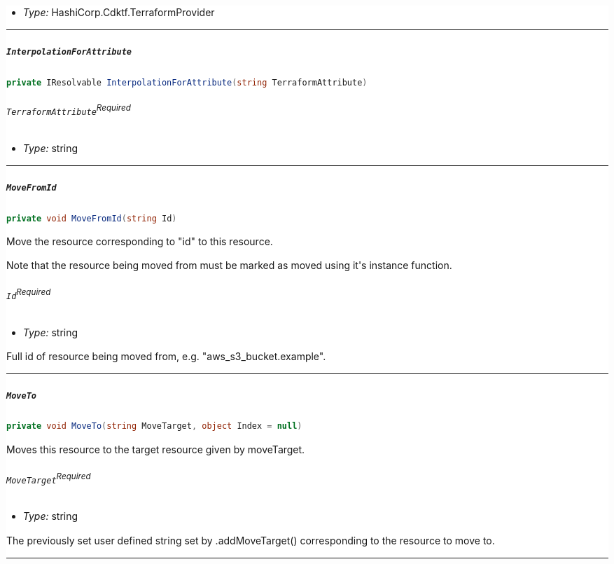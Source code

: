 - *Type:* HashiCorp.Cdktf.TerraformProvider

---

##### `InterpolationForAttribute` <a name="InterpolationForAttribute" id="@cdktf/provider-mongodbatlas.cloudBackupSnapshot.CloudBackupSnapshot.interpolationForAttribute"></a>

```csharp
private IResolvable InterpolationForAttribute(string TerraformAttribute)
```

###### `TerraformAttribute`<sup>Required</sup> <a name="TerraformAttribute" id="@cdktf/provider-mongodbatlas.cloudBackupSnapshot.CloudBackupSnapshot.interpolationForAttribute.parameter.terraformAttribute"></a>

- *Type:* string

---

##### `MoveFromId` <a name="MoveFromId" id="@cdktf/provider-mongodbatlas.cloudBackupSnapshot.CloudBackupSnapshot.moveFromId"></a>

```csharp
private void MoveFromId(string Id)
```

Move the resource corresponding to "id" to this resource.

Note that the resource being moved from must be marked as moved using it's instance function.

###### `Id`<sup>Required</sup> <a name="Id" id="@cdktf/provider-mongodbatlas.cloudBackupSnapshot.CloudBackupSnapshot.moveFromId.parameter.id"></a>

- *Type:* string

Full id of resource being moved from, e.g. "aws_s3_bucket.example".

---

##### `MoveTo` <a name="MoveTo" id="@cdktf/provider-mongodbatlas.cloudBackupSnapshot.CloudBackupSnapshot.moveTo"></a>

```csharp
private void MoveTo(string MoveTarget, object Index = null)
```

Moves this resource to the target resource given by moveTarget.

###### `MoveTarget`<sup>Required</sup> <a name="MoveTarget" id="@cdktf/provider-mongodbatlas.cloudBackupSnapshot.CloudBackupSnapshot.moveTo.parameter.moveTarget"></a>

- *Type:* string

The previously set user defined string set by .addMoveTarget() corresponding to the resource to move to.

---